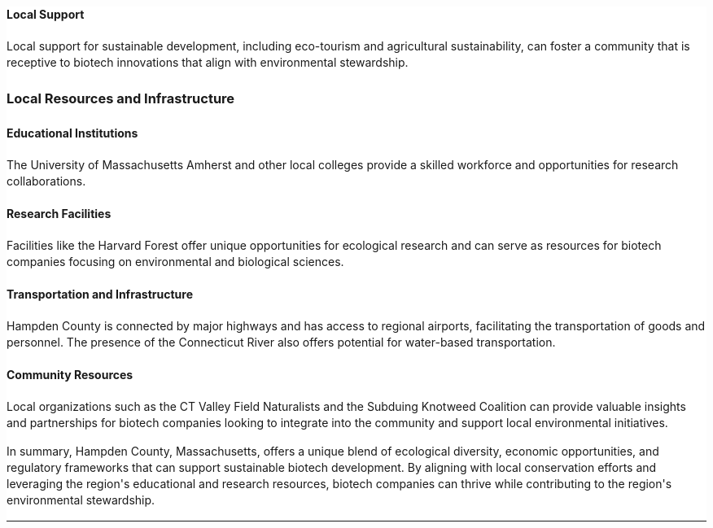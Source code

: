 #### Local Support
Local support for sustainable development, including eco-tourism and agricultural sustainability, can foster a community that is receptive to biotech innovations that align with environmental stewardship.

### Local Resources and Infrastructure

#### Educational Institutions
The University of Massachusetts Amherst and other local colleges provide a skilled workforce and opportunities for research collaborations.

#### Research Facilities
Facilities like the Harvard Forest offer unique opportunities for ecological research and can serve as resources for biotech companies focusing on environmental and biological sciences.

#### Transportation and Infrastructure
Hampden County is connected by major highways and has access to regional airports, facilitating the transportation of goods and personnel. The presence of the Connecticut River also offers potential for water-based transportation.

#### Community Resources
Local organizations such as the CT Valley Field Naturalists and the Subduing Knotweed Coalition can provide valuable insights and partnerships for biotech companies looking to integrate into the community and support local environmental initiatives.

In summary, Hampden County, Massachusetts, offers a unique blend of ecological diversity, economic opportunities, and regulatory frameworks that can support sustainable biotech development. By aligning with local conservation efforts and leveraging the region's educational and research resources, biotech companies can thrive while contributing to the region's environmental stewardship.

---


